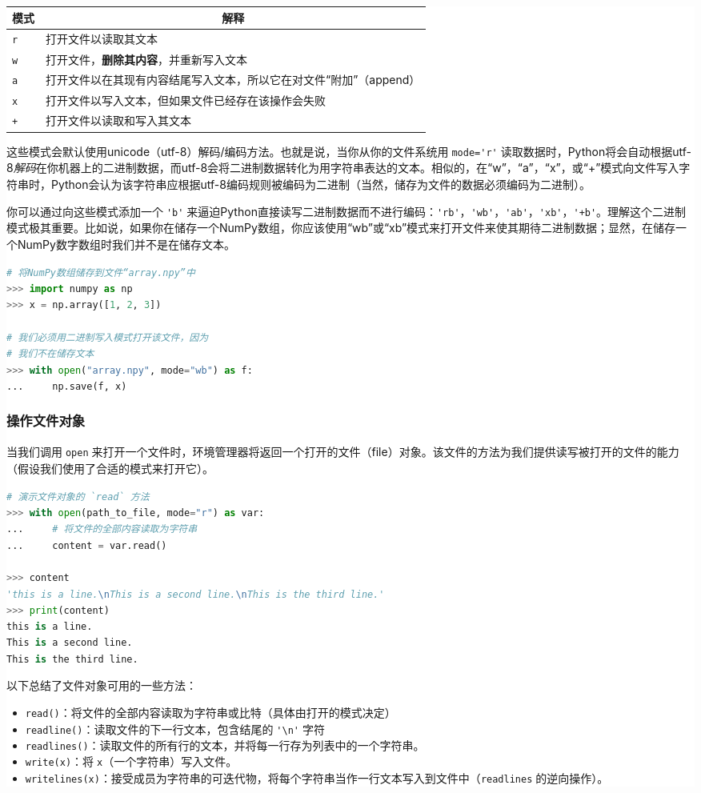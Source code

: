 |模式| 解释 |
|---|---|
|`r`| 打开文件以读取其文本 |
|`w`| 打开文件，**删除其内容**，并重新写入文本 |
|`a`| 打开文件以在其现有内容结尾写入文本，所以它在对文件“附加”（append）|
|`x`| 打开文件以写入文本，但如果文件已经存在该操作会失败 |
|`+`| 打开文件以读取和写入其文本 |

这些模式会默认使用unicode（utf-8）解码/编码方法。也就是说，当你从你的文件系统用 `mode='r'` 读取数据时，Python将会自动根据utf-8*解码*在你机器上的二进制数据，而utf-8会将二进制数据转化为用字符串表达的文本。相似的，在“w”，“a”，“x”，或“+”模式向文件写入字符串时，Python会认为该字符串应根据utf-8编码规则被编码为二进制（当然，储存为文件的数据必须编码为二进制）。

你可以通过向这些模式添加一个 `'b'` 来逼迫Python直接读写二进制数据而不进行编码：`'rb'`，`'wb'`，`'ab'`，`'xb'`，`'+b'`。理解这个二进制模式极其重要。比如说，如果你在储存一个NumPy数组，你应该使用“wb”或“xb”模式来打开文件来使其期待二进制数据；显然，在储存一个NumPy数字数组时我们并不是在储存文本。

```python
# 将NumPy数组储存到文件“array.npy”中
>>> import numpy as np
>>> x = np.array([1, 2, 3])

# 我们必须用二进制写入模式打开该文件，因为
# 我们不在储存文本
>>> with open("array.npy", mode="wb") as f:
...     np.save(f, x)

```

### 操作文件对象
当我们调用 `open` 来打开一个文件时，环境管理器将返回一个打开的文件（file）对象。该文件的方法为我们提供读写被打开的文件的能力（假设我们使用了合适的模式来打开它）。

```python
# 演示文件对象的 `read` 方法
>>> with open(path_to_file, mode="r") as var:
...     # 将文件的全部内容读取为字符串
...     content = var.read() 

>>> content
'this is a line.\nThis is a second line.\nThis is the third line.'
>>> print(content)
this is a line.
This is a second line.
This is the third line.
```

以下总结了文件对象可用的一些方法：

- `read()`：将文件的全部内容读取为字符串或比特（具体由打开的模式决定）
- `readline()`：读取文件的下一行文本，包含结尾的 `'\n'` 字符
- `readlines()`：读取文件的所有行的文本，并将每一行存为列表中的一个字符串。
- `write(x)`：将 `x`（一个字符串）写入文件。
- `writelines(x)`：接受成员为字符串的可迭代物，将每个字符串当作一行文本写入到文件中（`readlines` 的逆向操作）。
